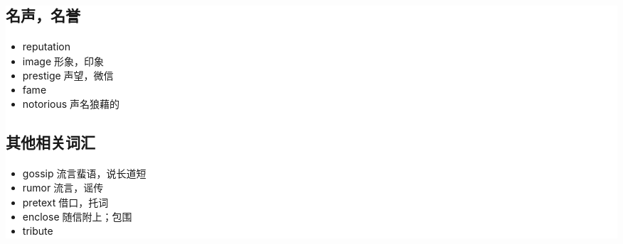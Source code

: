 ## 名声，名誉

- reputation
- image 形象，印象
- prestige 声望，微信
- fame
- notorious 声名狼藉的

## 其他相关词汇

- gossip 流言蜚语，说长道短
- rumor 流言，谣传
- pretext 借口，托词
- enclose 随信附上；包围
- tribute
